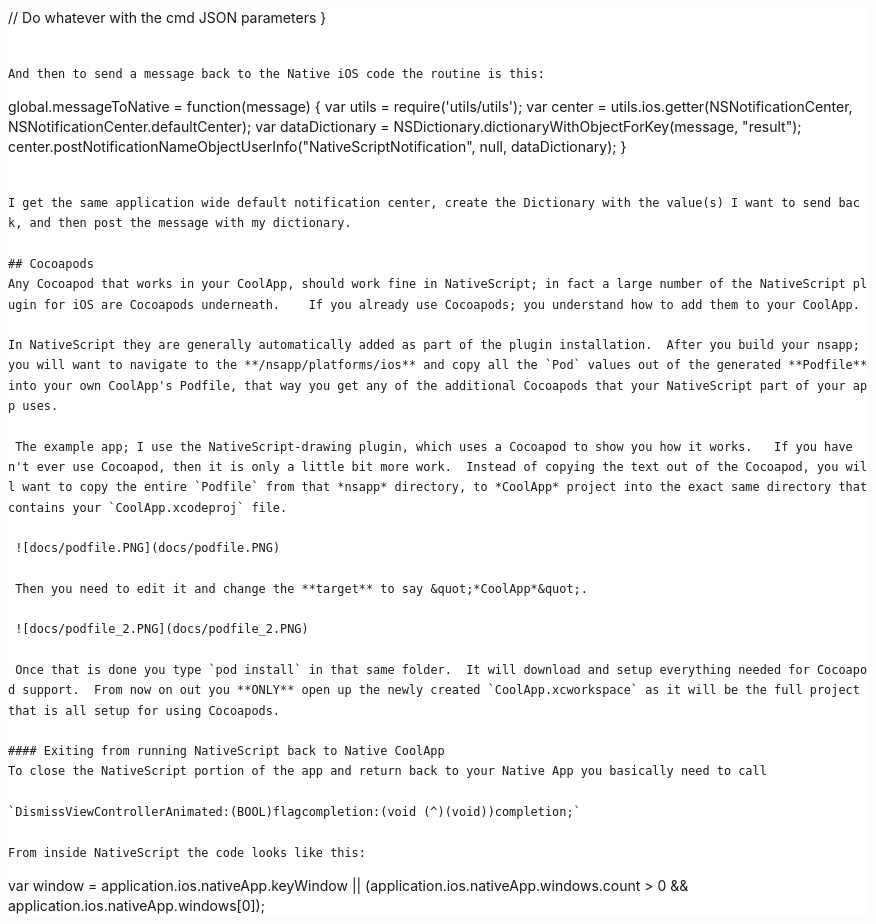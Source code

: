    // Do whatever with the cmd JSON parameters
}
```

And then to send a message back to the Native iOS code the routine is this:

```
global.messageToNative = function(message) {
    var utils = require('utils/utils');
    var center = utils.ios.getter(NSNotificationCenter, NSNotificationCenter.defaultCenter);
    var dataDictionary = NSDictionary.dictionaryWithObjectForKey(message, &quot;result&quot;);
    center.postNotificationNameObjectUserInfo(&quot;NativeScriptNotification&quot;, null, dataDictionary);
}
```

I get the same application wide default notification center, create the Dictionary with the value(s) I want to send back, and then post the message with my dictionary.

## Cocoapods
Any Cocoapod that works in your CoolApp, should work fine in NativeScript; in fact a large number of the NativeScript plugin for iOS are Cocoapods underneath.    If you already use Cocoapods; you understand how to add them to your CoolApp.  

In NativeScript they are generally automatically added as part of the plugin installation.  After you build your nsapp; you will want to navigate to the **/nsapp/platforms/ios** and copy all the `Pod` values out of the generated **Podfile** into your own CoolApp's Podfile, that way you get any of the additional Cocoapods that your NativeScript part of your app uses.  
 
 The example app; I use the NativeScript-drawing plugin, which uses a Cocoapod to show you how it works.   If you haven't ever use Cocoapod, then it is only a little bit more work.  Instead of copying the text out of the Cocoapod, you will want to copy the entire `Podfile` from that *nsapp* directory, to *CoolApp* project into the exact same directory that contains your `CoolApp.xcodeproj` file.

 ![docs/podfile.PNG](docs/podfile.PNG)
 
 Then you need to edit it and change the **target** to say &quot;*CoolApp*&quot;.

 ![docs/podfile_2.PNG](docs/podfile_2.PNG)

 Once that is done you type `pod install` in that same folder.  It will download and setup everything needed for Cocoapod support.  From now on out you **ONLY** open up the newly created `CoolApp.xcworkspace` as it will be the full project that is all setup for using Cocoapods.

#### Exiting from running NativeScript back to Native CoolApp
To close the NativeScript portion of the app and return back to your Native App you basically need to call

`DismissViewControllerAnimated:(BOOL)flagcompletion:(void (^)(void))completion;`

From inside NativeScript the code looks like this:
```
 var window = application.ios.nativeApp.keyWindow || (application.ios.nativeApp.windows.count > 0 && application.ios.nativeApp.windows[0]);
